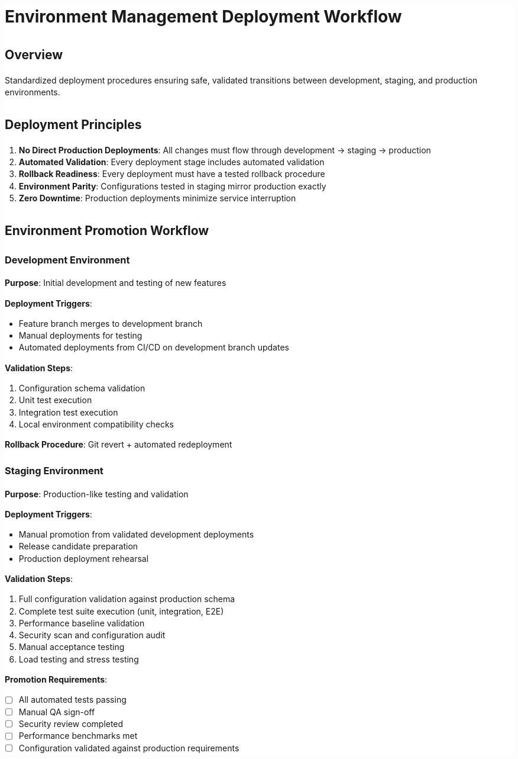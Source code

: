 # Environment Management Deployment Workflow

## Overview
Standardized deployment procedures ensuring safe, validated transitions between development, staging, and production environments.

## Deployment Principles
1. **No Direct Production Deployments**: All changes must flow through development → staging → production
2. **Automated Validation**: Every deployment stage includes automated validation
3. **Rollback Readiness**: Every deployment must have a tested rollback procedure
4. **Environment Parity**: Configurations tested in staging mirror production exactly
5. **Zero Downtime**: Production deployments minimize service interruption

## Environment Promotion Workflow

### Development Environment
**Purpose**: Initial development and testing of new features

**Deployment Triggers**:
- Feature branch merges to development branch
- Manual deployments for testing
- Automated deployments from CI/CD on development branch updates

**Validation Steps**:
1. Configuration schema validation
2. Unit test execution
3. Integration test execution
4. Local environment compatibility checks

**Rollback Procedure**: Git revert + automated redeployment

### Staging Environment
**Purpose**: Production-like testing and validation

**Deployment Triggers**:
- Manual promotion from validated development deployments
- Release candidate preparation
- Production deployment rehearsal

**Validation Steps**:
1. Full configuration validation against production schema
2. Complete test suite execution (unit, integration, E2E)
3. Performance baseline validation
4. Security scan and configuration audit
5. Manual acceptance testing
6. Load testing and stress testing

**Promotion Requirements**:
- [ ] All automated tests passing
- [ ] Manual QA sign-off
- [ ] Security review completed
- [ ] Performance benchmarks met
- [ ] Configuration validated against production requirements
